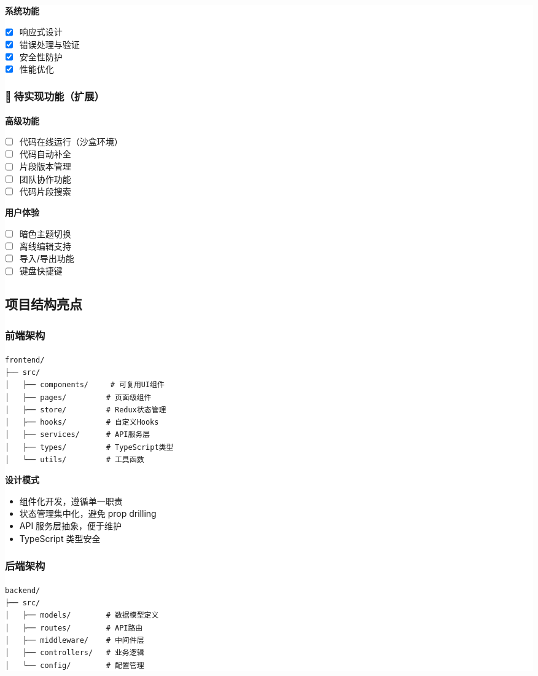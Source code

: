 **系统功能**
- [x] 响应式设计
- [x] 错误处理与验证
- [x] 安全性防护
- [x] 性能优化

### 🔄 待实现功能（扩展）

**高级功能**
- [ ] 代码在线运行（沙盒环境）
- [ ] 代码自动补全
- [ ] 片段版本管理
- [ ] 团队协作功能
- [ ] 代码片段搜索

**用户体验**
- [ ] 暗色主题切换
- [ ] 离线编辑支持
- [ ] 导入/导出功能
- [ ] 键盘快捷键

## 项目结构亮点

### 前端架构
```
frontend/
├── src/
│   ├── components/     # 可复用UI组件
│   ├── pages/         # 页面级组件
│   ├── store/         # Redux状态管理
│   ├── hooks/         # 自定义Hooks
│   ├── services/      # API服务层
│   ├── types/         # TypeScript类型
│   └── utils/         # 工具函数
```

**设计模式**
- 组件化开发，遵循单一职责
- 状态管理集中化，避免 prop drilling
- API 服务层抽象，便于维护
- TypeScript 类型安全

### 后端架构
```
backend/
├── src/
│   ├── models/        # 数据模型定义
│   ├── routes/        # API路由
│   ├── middleware/    # 中间件层
│   ├── controllers/   # 业务逻辑
│   └── config/        # 配置管理
```

